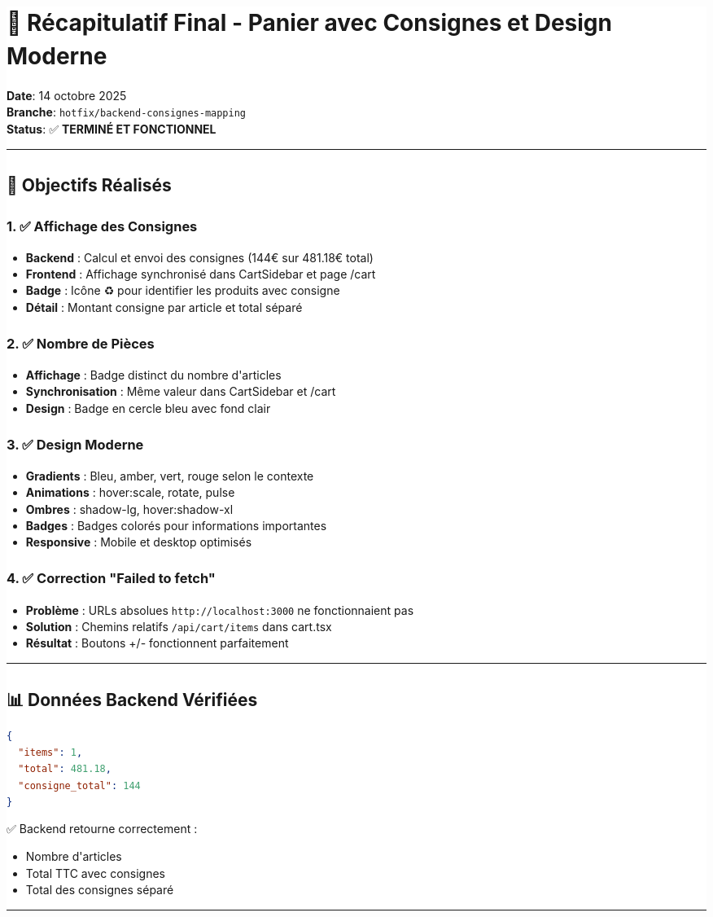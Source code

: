 # 🎉 Récapitulatif Final - Panier avec Consignes et Design Moderne

**Date**: 14 octobre 2025  
**Branche**: `hotfix/backend-consignes-mapping`  
**Status**: ✅ **TERMINÉ ET FONCTIONNEL**

---

## 🎯 Objectifs Réalisés

### 1. ✅ Affichage des Consignes
- **Backend** : Calcul et envoi des consignes (144€ sur 481.18€ total)
- **Frontend** : Affichage synchronisé dans CartSidebar et page /cart
- **Badge** : Icône ♻️ pour identifier les produits avec consigne
- **Détail** : Montant consigne par article et total séparé

### 2. ✅ Nombre de Pièces
- **Affichage** : Badge distinct du nombre d'articles
- **Synchronisation** : Même valeur dans CartSidebar et /cart
- **Design** : Badge en cercle bleu avec fond clair

### 3. ✅ Design Moderne
- **Gradients** : Bleu, amber, vert, rouge selon le contexte
- **Animations** : hover:scale, rotate, pulse
- **Ombres** : shadow-lg, hover:shadow-xl
- **Badges** : Badges colorés pour informations importantes
- **Responsive** : Mobile et desktop optimisés

### 4. ✅ Correction "Failed to fetch"
- **Problème** : URLs absolues `http://localhost:3000` ne fonctionnaient pas
- **Solution** : Chemins relatifs `/api/cart/items` dans cart.tsx
- **Résultat** : Boutons +/- fonctionnent parfaitement

---

## 📊 Données Backend Vérifiées

```json
{
  "items": 1,
  "total": 481.18,
  "consigne_total": 144
}
```

✅ Backend retourne correctement :
- Nombre d'articles
- Total TTC avec consignes
- Total des consignes séparé

---